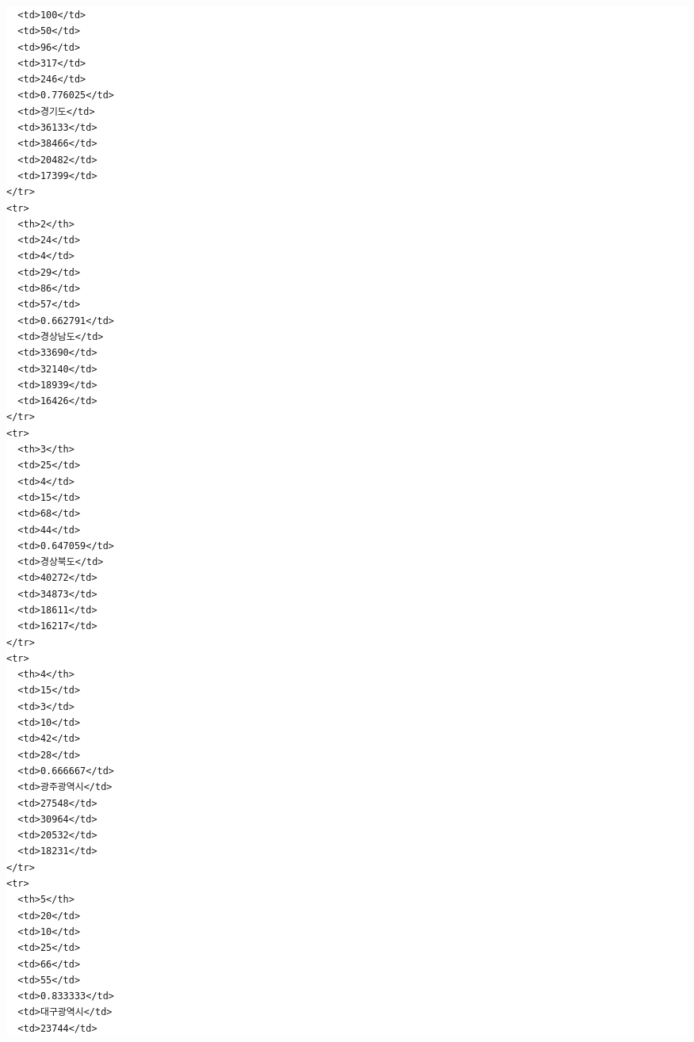       <td>100</td>
      <td>50</td>
      <td>96</td>
      <td>317</td>
      <td>246</td>
      <td>0.776025</td>
      <td>경기도</td>
      <td>36133</td>
      <td>38466</td>
      <td>20482</td>
      <td>17399</td>
    </tr>
    <tr>
      <th>2</th>
      <td>24</td>
      <td>4</td>
      <td>29</td>
      <td>86</td>
      <td>57</td>
      <td>0.662791</td>
      <td>경상남도</td>
      <td>33690</td>
      <td>32140</td>
      <td>18939</td>
      <td>16426</td>
    </tr>
    <tr>
      <th>3</th>
      <td>25</td>
      <td>4</td>
      <td>15</td>
      <td>68</td>
      <td>44</td>
      <td>0.647059</td>
      <td>경상북도</td>
      <td>40272</td>
      <td>34873</td>
      <td>18611</td>
      <td>16217</td>
    </tr>
    <tr>
      <th>4</th>
      <td>15</td>
      <td>3</td>
      <td>10</td>
      <td>42</td>
      <td>28</td>
      <td>0.666667</td>
      <td>광주광역시</td>
      <td>27548</td>
      <td>30964</td>
      <td>20532</td>
      <td>18231</td>
    </tr>
    <tr>
      <th>5</th>
      <td>20</td>
      <td>10</td>
      <td>25</td>
      <td>66</td>
      <td>55</td>
      <td>0.833333</td>
      <td>대구광역시</td>
      <td>23744</td>
